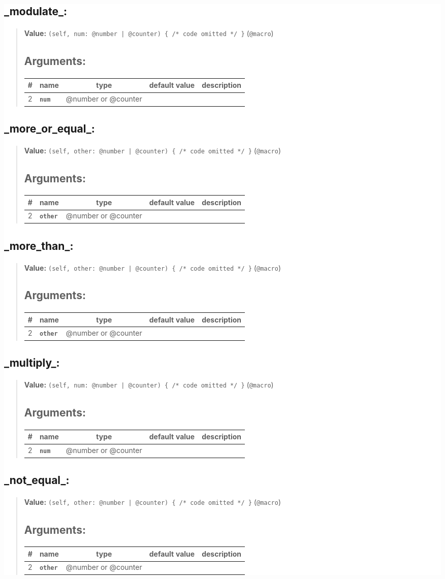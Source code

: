 ## **\_modulate\_**:

> **Value:** `(self, num: @number | @counter) { /* code omitted */ }` (`@macro`)
>
> ## Arguments:
>
> | #   | name      | type                | default value | description |
> | --- | --------- | ------------------- | ------------- | ----------- |
> | 2   | **`num`** | @number or @counter |               |             |

## **\_more_or_equal\_**:

> **Value:** `(self, other: @number | @counter) { /* code omitted */ }` (`@macro`)
>
> ## Arguments:
>
> | #   | name        | type                | default value | description |
> | --- | ----------- | ------------------- | ------------- | ----------- |
> | 2   | **`other`** | @number or @counter |               |             |

## **\_more_than\_**:

> **Value:** `(self, other: @number | @counter) { /* code omitted */ }` (`@macro`)
>
> ## Arguments:
>
> | #   | name        | type                | default value | description |
> | --- | ----------- | ------------------- | ------------- | ----------- |
> | 2   | **`other`** | @number or @counter |               |             |

## **\_multiply\_**:

> **Value:** `(self, num: @number | @counter) { /* code omitted */ }` (`@macro`)
>
> ## Arguments:
>
> | #   | name      | type                | default value | description |
> | --- | --------- | ------------------- | ------------- | ----------- |
> | 2   | **`num`** | @number or @counter |               |             |

## **\_not_equal\_**:

> **Value:** `(self, other: @number | @counter) { /* code omitted */ }` (`@macro`)
>
> ## Arguments:
>
> | #   | name        | type                | default value | description |
> | --- | ----------- | ------------------- | ------------- | ----------- |
> | 2   | **`other`** | @number or @counter |               |             |
